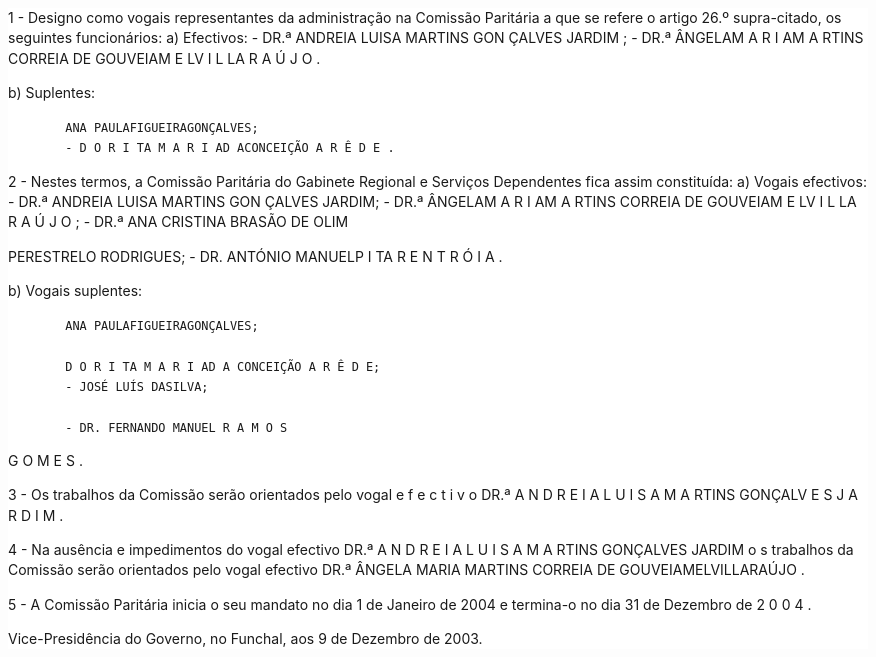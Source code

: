 
1 - Designo como vogais representantes da administração
na Comissão Paritária a que se refere o artigo 26.º supra-citado, os seguintes funcionários:
a) Efectivos:
          - DR.ª ANDREIA LUISA MARTINS GON
ÇALVES JARDIM ;
          - DR.ª ÂNGELAM A R I AM A RTINS CORREIA
DE GOUVEIAM E LV I L LA R A Ú J O .


b) Suplentes:

            ANA PAULAFIGUEIRAGONÇALVES;
            - D O R I TA M A R I AD ACONCEIÇÃO A R Ê D E .


2 - Nestes termos, a Comissão Paritária do Gabinete Regional e Serviços Dependentes fica assim constituída:
a) Vogais efectivos:
          - DR.ª ANDREIA LUISA MARTINS GON
ÇALVES JARDIM;
            - DR.ª ÂNGELAM A R I AM A RTINS CORREIA
DE GOUVEIAM E LV I L LA R A Ú J O ;
            - DR.ª ANA CRISTINA BRASÃO DE OLIM

PERESTRELO RODRIGUES;
            - DR. ANTÓNIO MANUELP I TA R E N T R Ó I A .


b) Vogais suplentes:

            ANA PAULAFIGUEIRAGONÇALVES;

            D O R I TA M A R I AD A CONCEIÇÃO A R Ê D E;
            - JOSÉ LUÍS DASILVA;

            - DR. FERNANDO MANUEL R A M O S

G O M E S .


3 - Os trabalhos da Comissão serão orientados pelo vogal
e f e c t i v o DR.ª A N D R E I A L U I S A M A RTINS GONÇALV E S
J A R D I M .


4 - Na ausência e impedimentos do vogal efectivo DR.ª
A N D R E I A L U I S A M A RTINS GONÇALVES JARDIM o s
trabalhos da Comissão serão orientados pelo vogal
efectivo DR.ª ÂNGELA MARIA MARTINS CORREIA DE
GOUVEIAMELVILLARAÚJO .


5 - A Comissão Paritária inicia o seu mandato no dia 1 de
Janeiro de 2004 e termina-o no dia 31 de Dezembro de
2 0 0 4 .


Vice-Presidência do Governo, no Funchal, aos 9 de
Dezembro de 2003.
